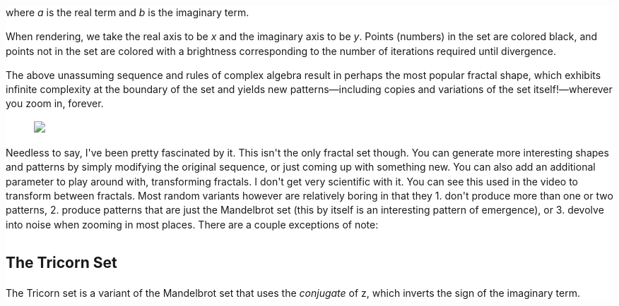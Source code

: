 <use data-c="1D44F" xlink:href="#MJX-44-TEX-I-1D44F"></use></g><g data-mml-node="mn" transform="translate(462,413) scale(0.707)"><use data-c="32" xlink:href="#MJX-44-TEX-N-32"></use></g></g><g data-mml-node="mo" transform="translate(4776.1,0)"><use data-c="29" xlink:href="#MJX-44-TEX-N-29"></use></g><g data-mml-node="mo" transform="translate(5387.3,0)"><use data-c="2B" xlink:href="#MJX-44-TEX-N-2B"></use></g><g data-mml-node="mo" transform="translate(6387.6,0)"><use data-c="28" xlink:href="#MJX-44-TEX-N-28"></use></g><g data-mml-node="mn" transform="translate(6776.6,0)"><use data-c="32" xlink:href="#MJX-44-TEX-N-32"></use></g><g data-mml-node="mi" transform="translate(7276.6,0)"><use data-c="1D44E" xlink:href="#MJX-44-TEX-I-1D44E"></use></g><g data-mml-node="mi" transform="translate(7805.6,0)"><use data-c="1D44F" xlink:href="#MJX-44-TEX-I-1D44F"></use></g><g data-mml-node="mo" transform="translate(8234.6,0)"><use data-c="29" xlink:href="#MJX-44-TEX-N-29"></use></g><g data-mml-node="mi" transform="translate(8623.6,0)"><use data-c="1D456" xlink:href="#MJX-44-TEX-I-1D456"></use></g></g></g></g></g></g></svg>

where *a* is the real term and *b* is the imaginary term.

When rendering, we take the real axis to be *x* and the imaginary axis to be
*y*. Points (numbers) in the set are colored black, and points not in the set
are colored with a brightness corresponding to the number of iterations
required until divergence.

The above unassuming sequence and rules of complex algebra result in perhaps
the most popular fractal shape, which exhibits infinite complexity at the
boundary of the set and yields new patterns—including copies and variations of
the set itself!—wherever you zoom in, forever.

<figure class="full">
    <img width="700px" src="/static/images/mandelbrot.png">
</figure>

Needless to say, I've been pretty fascinated by it. This isn't the only
fractal set though. You can generate more interesting shapes and
patterns by simply modifying the original sequence, or just coming up with
something new. You can also add an additional parameter to play around with,
transforming fractals. I don't get very scientific with it. You can see this
used in the video to transform between fractals. Most random variants however
are relatively boring in that they 1. don't produce more than one or two
patterns, 2. produce patterns that are just the Mandelbrot set (this by itself
is an interesting pattern of emergence), or 3. devolve into noise when zooming
in most places. There are a couple exceptions of note:

## The Tricorn Set

The Tricorn set is a variant of the Mandelbrot set that uses the *conjugate* of
z, which inverts the sign of the imaginary term.
